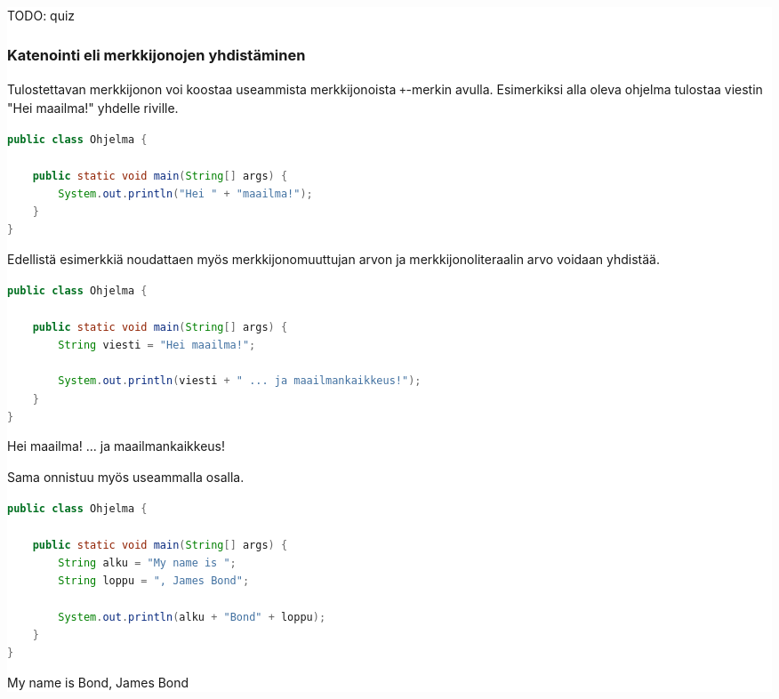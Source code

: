 </sample-output>

TODO: quiz

### Katenointi eli merkkijonojen yhdistäminen

Tulostettavan merkkijonon voi koostaa useammista merkkijonoista `+`-merkin avulla. Esimerkiksi alla oleva ohjelma tulostaa viestin "Hei maailma!" yhdelle riville.

```java
public class Ohjelma {

    public static void main(String[] args) {
        System.out.println("Hei " + "maailma!");
    }
}
```

Edellistä esimerkkiä noudattaen myös merkkijonomuuttujan arvon ja merkkijonoliteraalin arvo voidaan yhdistää.

```java
public class Ohjelma {

    public static void main(String[] args) {
        String viesti = "Hei maailma!";

        System.out.println(viesti + " ... ja maailmankaikkeus!");
    }
}
```

<sample-output>

Hei maailma! ... ja maailmankaikkeus!

</sample-output>

Sama onnistuu myös useammalla osalla.

```java
public class Ohjelma {

    public static void main(String[] args) {
        String alku = "My name is ";
        String loppu = ", James Bond";

        System.out.println(alku + "Bond" + loppu);
    }
}
```

<sample-output>

My name is Bond, James Bond

</sample-output>
